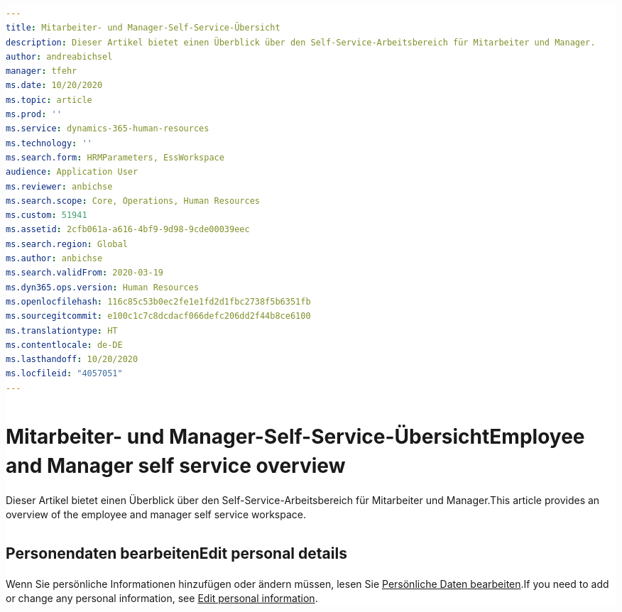 ```yaml
---
title: Mitarbeiter- und Manager-Self-Service-Übersicht
description: Dieser Artikel bietet einen Überblick über den Self-Service-Arbeitsbereich für Mitarbeiter und Manager.
author: andreabichsel
manager: tfehr
ms.date: 10/20/2020
ms.topic: article
ms.prod: ''
ms.service: dynamics-365-human-resources
ms.technology: ''
ms.search.form: HRMParameters, EssWorkspace
audience: Application User
ms.reviewer: anbichse
ms.search.scope: Core, Operations, Human Resources
ms.custom: 51941
ms.assetid: 2cfb061a-a616-4bf9-9d98-9cde00039eec
ms.search.region: Global
ms.author: anbichse
ms.search.validFrom: 2020-03-19
ms.dyn365.ops.version: Human Resources
ms.openlocfilehash: 116c85c53b0ec2fe1e1fd2d1fbc2738f5b6351fb
ms.sourcegitcommit: e100c1c7c8dcdacf066defc206dd2f44b8ce6100
ms.translationtype: HT
ms.contentlocale: de-DE
ms.lasthandoff: 10/20/2020
ms.locfileid: "4057051"
---
```

# <a name="employee-and-manager-self-service-overview"></a><span data-ttu-id="6b0c4-103">Mitarbeiter- und Manager-Self-Service-Übersicht</span><span class="sxs-lookup"><span data-stu-id="6b0c4-103">Employee and Manager self service overview</span></span>

<span data-ttu-id="6b0c4-104">Dieser Artikel bietet einen Überblick über den Self-Service-Arbeitsbereich für Mitarbeiter und Manager.</span><span class="sxs-lookup"><span data-stu-id="6b0c4-104">This article provides an overview of the employee and manager self service workspace.</span></span>

## <a name="edit-personal-details"></a><span data-ttu-id="6b0c4-105">Personendaten bearbeiten</span><span class="sxs-lookup"><span data-stu-id="6b0c4-105">Edit personal details</span></span>

<span data-ttu-id="6b0c4-106">Wenn Sie persönliche Informationen hinzufügen oder ändern müssen, lesen Sie [Persönliche Daten bearbeiten](hr-employee-manager-self-service-edit-personal-information.md).</span><span class="sxs-lookup"><span data-stu-id="6b0c4-106">If you need to add or change any personal information, see [Edit personal information](hr-employee-manager-self-service-edit-personal-information.md).</span></span>
